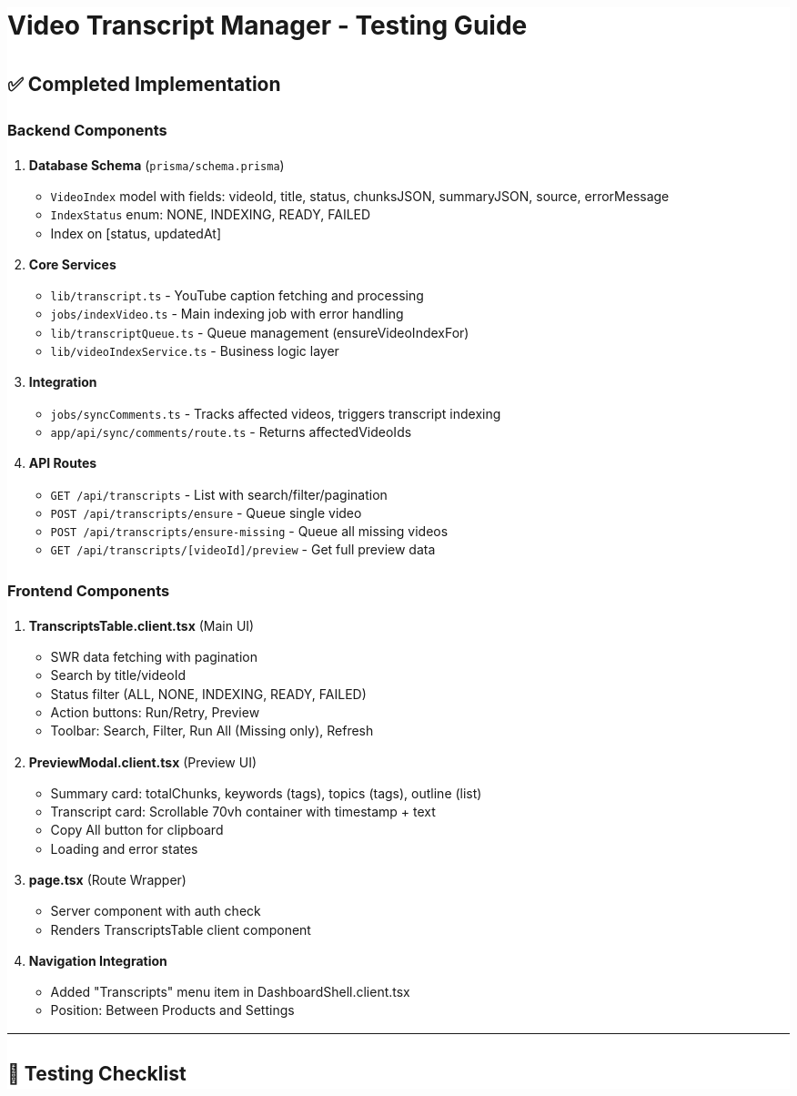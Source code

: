 # Video Transcript Manager - Testing Guide

## ✅ Completed Implementation

### Backend Components
1. **Database Schema** (`prisma/schema.prisma`)
   - `VideoIndex` model with fields: videoId, title, status, chunksJSON, summaryJSON, source, errorMessage
   - `IndexStatus` enum: NONE, INDEXING, READY, FAILED
   - Index on [status, updatedAt]

2. **Core Services**
   - `lib/transcript.ts` - YouTube caption fetching and processing
   - `jobs/indexVideo.ts` - Main indexing job with error handling
   - `lib/transcriptQueue.ts` - Queue management (ensureVideoIndexFor)
   - `lib/videoIndexService.ts` - Business logic layer

3. **Integration**
   - `jobs/syncComments.ts` - Tracks affected videos, triggers transcript indexing
   - `app/api/sync/comments/route.ts` - Returns affectedVideoIds

4. **API Routes**
   - `GET /api/transcripts` - List with search/filter/pagination
   - `POST /api/transcripts/ensure` - Queue single video
   - `POST /api/transcripts/ensure-missing` - Queue all missing videos
   - `GET /api/transcripts/[videoId]/preview` - Get full preview data

### Frontend Components
1. **TranscriptsTable.client.tsx** (Main UI)
   - SWR data fetching with pagination
   - Search by title/videoId
   - Status filter (ALL, NONE, INDEXING, READY, FAILED)
   - Action buttons: Run/Retry, Preview
   - Toolbar: Search, Filter, Run All (Missing only), Refresh

2. **PreviewModal.client.tsx** (Preview UI)
   - Summary card: totalChunks, keywords (tags), topics (tags), outline (list)
   - Transcript card: Scrollable 70vh container with timestamp + text
   - Copy All button for clipboard
   - Loading and error states

3. **page.tsx** (Route Wrapper)
   - Server component with auth check
   - Renders TranscriptsTable client component

4. **Navigation Integration**
   - Added "Transcripts" menu item in DashboardShell.client.tsx
   - Position: Between Products and Settings

---

## 🧪 Testing Checklist
